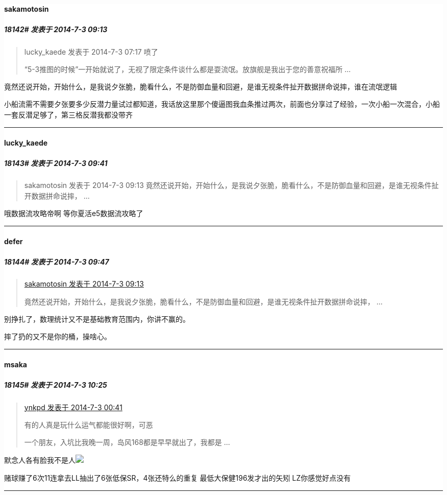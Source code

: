 ####  sakamotosin  
##### 18142#       发表于 2014-7-3 09:13


<blockquote>lucky_kaede 发表于 2014-7-3 07:17
喷了 

“5-3推图的时候”一开始就说了，无视了限定条件谈什么都是耍流氓。放旗舰是我出于您的善意祝福所 ...</blockquote>
竟然还说开始，开始什么，是我说夕张脆，脆看什么，不是防御血量和回避，是谁无视条件扯开数据拼命说摔，谁在流氓逻辑


小船流需不需要夕张要多少反潜力量试过都知道，我话放这里那个傻逼图我血条推过两次，前面也分享过了经验，一次小船一次混合，小船一套反潜足够了，第三格反潜我都没带齐


-----

####  lucky_kaede  
##### 18143#       发表于 2014-7-3 09:41


<blockquote>sakamotosin 发表于 2014-7-3 09:13
竟然还说开始，开始什么，是我说夕张脆，脆看什么，不是防御血量和回避，是谁无视条件扯开数据拼命说摔， ...</blockquote>
哦数据流攻略帝啊 等你夏活e5数据流攻略了


-----

####  defer  
##### 18144#       发表于 2014-7-3 09:47


<blockquote><a href="httphttps://bbs.saraba1st.com/2b/forum.php?mod=redirect&amp;goto=findpost&amp;pid=25948467&amp;ptid=930880" target="_blank">sakamotosin 发表于 2014-7-3 09:13</a>

竟然还说开始，开始什么，是我说夕张脆，脆看什么，不是防御血量和回避，是谁无视条件扯开数据拼命说摔， ...</blockquote>
别挣扎了，数理统计又不是基础教育范围内，你讲不赢的。


摔了扔的又不是你的桶，操啥心。


-----

####  msaka  
##### 18145#       发表于 2014-7-3 10:25


<blockquote><a href="httphttps://bbs.saraba1st.com/2b/forum.php?mod=redirect&amp;goto=findpost&amp;pid=25946756&amp;ptid=930880" target="_blank">ynkpd 发表于 2014-7-3 00:41</a>

有的人真是玩什么运气都能很好啊，可恶

一个朋友，入坑比我晚一周，岛风168都是早早就出了，我都是 ...</blockquote>
默念人各有脸我不是人<img src="https://static.saraba1st.com/image/smiley/flash/126.gif" referrerpolicy="no-referrer">

赌球赚了6次11连拿去LL抽出了6张低保SR，4张还特么的重复 最低大保健196发才出的矢矧 LZ你感觉好点没有


-----
